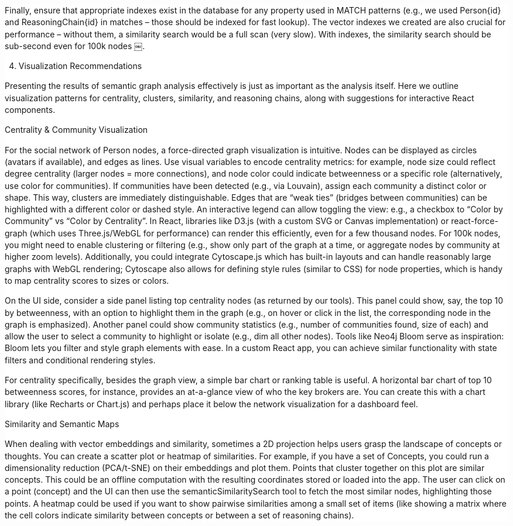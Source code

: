 Finally, ensure that appropriate indexes exist in the database for any property used in MATCH patterns (e.g., we used Person{id} and ReasoningChain{id} in matches – those should be indexed for fast lookup). The vector indexes we created are also crucial for performance – without them, a similarity search would be a full scan (very slow). With indexes, the similarity search should be sub-second even for 100k nodes ￼.

4. Visualization Recommendations

Presenting the results of semantic graph analysis effectively is just as important as the analysis itself. Here we outline visualization patterns for centrality, clusters, similarity, and reasoning chains, along with suggestions for interactive React components.

Centrality & Community Visualization

For the social network of Person nodes, a force-directed graph visualization is intuitive. Nodes can be displayed as circles (avatars if available), and edges as lines. Use visual variables to encode centrality metrics: for example, node size could reflect degree centrality (larger nodes = more connections), and node color could indicate betweenness or a specific role (alternatively, use color for communities). If communities have been detected (e.g., via Louvain), assign each community a distinct color or shape. This way, clusters are immediately distinguishable. Edges that are “weak ties” (bridges between communities) can be highlighted with a different color or dashed style. An interactive legend can allow toggling the view: e.g., a checkbox to “Color by Community” vs “Color by Centrality”. In React, libraries like D3.js (with a custom SVG or Canvas implementation) or react-force-graph (which uses Three.js/WebGL for performance) can render this efficiently, even for a few thousand nodes. For 100k nodes, you might need to enable clustering or filtering (e.g., show only part of the graph at a time, or aggregate nodes by community at higher zoom levels). Additionally, you could integrate Cytoscape.js which has built-in layouts and can handle reasonably large graphs with WebGL rendering; Cytoscape also allows for defining style rules (similar to CSS) for node properties, which is handy to map centrality scores to sizes or colors.

On the UI side, consider a side panel listing top centrality nodes (as returned by our tools). This panel could show, say, the top 10 by betweenness, with an option to highlight them in the graph (e.g., on hover or click in the list, the corresponding node in the graph is emphasized). Another panel could show community statistics (e.g., number of communities found, size of each) and allow the user to select a community to highlight or isolate (e.g., dim all other nodes). Tools like Neo4j Bloom serve as inspiration: Bloom lets you filter and style graph elements with ease. In a custom React app, you can achieve similar functionality with state filters and conditional rendering styles.

For centrality specifically, besides the graph view, a simple bar chart or ranking table is useful. A horizontal bar chart of top 10 betweenness scores, for instance, provides an at-a-glance view of who the key brokers are. You can create this with a chart library (like Recharts or Chart.js) and perhaps place it below the network visualization for a dashboard feel.

Similarity and Semantic Maps

When dealing with vector embeddings and similarity, sometimes a 2D projection helps users grasp the landscape of concepts or thoughts. You can create a scatter plot or heatmap of similarities. For example, if you have a set of Concepts, you could run a dimensionality reduction (PCA/t-SNE) on their embeddings and plot them. Points that cluster together on this plot are similar concepts. This could be an offline computation with the resulting coordinates stored or loaded into the app. The user can click on a point (concept) and the UI can then use the semanticSimilaritySearch tool to fetch the most similar nodes, highlighting those points. A heatmap could be used if you want to show pairwise similarities among a small set of items (like showing a matrix where the cell colors indicate similarity between concepts or between a set of reasoning chains).
